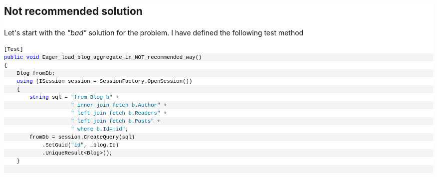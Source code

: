 </div>
<h2>Not recommended solution</h2>
<p>Let's start with the <i>"bad"</i> solution for the problem. I have defined the following test method</p>
<div>
<div style="border-style: none; padding: 0px; overflow: visible; font-size: 8pt; width: 100%; color: black; line-height: 12pt; font-family: consolas,'Courier New',courier,monospace; background-color: #f4f4f4;">
<pre style="border-style: none; margin: 0em; padding: 0px; overflow: visible; font-size: 8pt; width: 100%; color: black; line-height: 12pt; font-family: consolas,'Courier New',courier,monospace; background-color: white;">[Test]</pre>
<pre style="border-style: none; margin: 0em; padding: 0px; overflow: visible; font-size: 8pt; width: 100%; color: black; line-height: 12pt; font-family: consolas,'Courier New',courier,monospace; background-color: #f4f4f4;"><span style="color: #0000ff;">public</span> <span style="color: #0000ff;">void</span> Eager_load_blog_aggregate_in_NOT_recommended_way()</pre>
<pre style="border-style: none; margin: 0em; padding: 0px; overflow: visible; font-size: 8pt; width: 100%; color: black; line-height: 12pt; font-family: consolas,'Courier New',courier,monospace; background-color: white;">{</pre>
<pre style="border-style: none; margin: 0em; padding: 0px; overflow: visible; font-size: 8pt; width: 100%; color: black; line-height: 12pt; font-family: consolas,'Courier New',courier,monospace; background-color: #f4f4f4;">    Blog fromDb;</pre>
<pre style="border-style: none; margin: 0em; padding: 0px; overflow: visible; font-size: 8pt; width: 100%; color: black; line-height: 12pt; font-family: consolas,'Courier New',courier,monospace; background-color: white;">    <span style="color: #0000ff;">using</span> (ISession session = SessionFactory.OpenSession())</pre>
<pre style="border-style: none; margin: 0em; padding: 0px; overflow: visible; font-size: 8pt; width: 100%; color: black; line-height: 12pt; font-family: consolas,'Courier New',courier,monospace; background-color: #f4f4f4;">    {</pre>
<pre style="border-style: none; margin: 0em; padding: 0px; overflow: visible; font-size: 8pt; width: 100%; color: black; line-height: 12pt; font-family: consolas,'Courier New',courier,monospace; background-color: white;">        <span style="color: #0000ff;">string</span> sql = <span style="color: #006080;">"from Blog b"</span> +</pre>
<pre style="border-style: none; margin: 0em; padding: 0px; overflow: visible; font-size: 8pt; width: 100%; color: black; line-height: 12pt; font-family: consolas,'Courier New',courier,monospace; background-color: #f4f4f4;">                     <span style="color: #006080;">" inner join fetch b.Author"</span> +</pre>
<pre style="border-style: none; margin: 0em; padding: 0px; overflow: visible; font-size: 8pt; width: 100%; color: black; line-height: 12pt; font-family: consolas,'Courier New',courier,monospace; background-color: white;">                     <span style="color: #006080;">" left join fetch b.Readers"</span> +</pre>
<pre style="border-style: none; margin: 0em; padding: 0px; overflow: visible; font-size: 8pt; width: 100%; color: black; line-height: 12pt; font-family: consolas,'Courier New',courier,monospace; background-color: #f4f4f4;">                     <span style="color: #006080;">" left join fetch b.Posts"</span> +</pre>
<pre style="border-style: none; margin: 0em; padding: 0px; overflow: visible; font-size: 8pt; width: 100%; color: black; line-height: 12pt; font-family: consolas,'Courier New',courier,monospace; background-color: white;">                     <span style="color: #006080;">" where b.Id=:id"</span>;</pre>
<pre style="border-style: none; margin: 0em; padding: 0px; overflow: visible; font-size: 8pt; width: 100%; color: black; line-height: 12pt; font-family: consolas,'Courier New',courier,monospace; background-color: #f4f4f4;">        fromDb = session.CreateQuery(sql)</pre>
<pre style="border-style: none; margin: 0em; padding: 0px; overflow: visible; font-size: 8pt; width: 100%; color: black; line-height: 12pt; font-family: consolas,'Courier New',courier,monospace; background-color: white;">            .SetGuid(<span style="color: #006080;">"id"</span>, _blog.Id)</pre>
<pre style="border-style: none; margin: 0em; padding: 0px; overflow: visible; font-size: 8pt; width: 100%; color: black; line-height: 12pt; font-family: consolas,'Courier New',courier,monospace; background-color: #f4f4f4;">            .UniqueResult&lt;Blog&gt;();</pre>
<pre style="border-style: none; margin: 0em; padding: 0px; overflow: visible; font-size: 8pt; width: 100%; color: black; line-height: 12pt; font-family: consolas,'Courier New',courier,monospace; background-color: white;">    }</pre>
<pre style="border-style: none; margin: 0em; padding: 0px; overflow: visible; font-size: 8pt; width: 100%; color: black; line-height: 12pt; font-family: consolas,'Courier New',courier,monospace; background-color: #f4f4f4;">&nbsp;</pre>